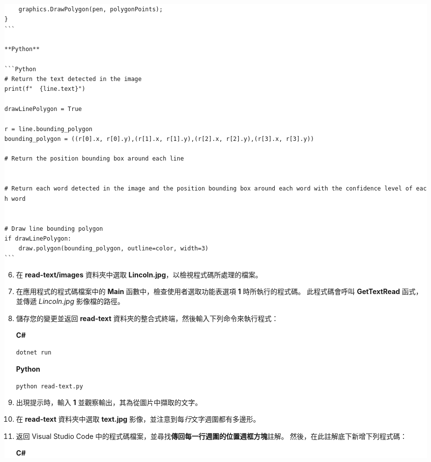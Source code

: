         graphics.DrawPolygon(pen, polygonPoints);
    }
    ```
    
    **Python**
    
    ```Python
    # Return the text detected in the image
    print(f"  {line.text}")    
    
    drawLinePolygon = True
    
    r = line.bounding_polygon
    bounding_polygon = ((r[0].x, r[0].y),(r[1].x, r[1].y),(r[2].x, r[2].y),(r[3].x, r[3].y))
    
    # Return the position bounding box around each line
    
    
    # Return each word detected in the image and the position bounding box around each word with the confidence level of each word
    
    
    # Draw line bounding polygon
    if drawLinePolygon:
        draw.polygon(bounding_polygon, outline=color, width=3)
    ```

6. 在 **read-text/images** 資料夾中選取 **Lincoln.jpg**，以檢視程式碼所處理的檔案。

7. 在應用程式的程式碼檔案中的 **Main** 函數中，檢查使用者選取功能表選項 **1** 時所執行的程式碼。 此程式碼會呼叫 **GetTextRead** 函式，並傳遞 *Lincoln.jpg* 影像檔的路徑。

8. 儲存您的變更並返回 **read-text** 資料夾的整合式終端，然後輸入下列命令來執行程式：

    **C#**
    
    ```
    dotnet run
    ```
    
    **Python**
    
    ```
    python read-text.py
    ```

9. 出現提示時，輸入 **1** 並觀察輸出，其為從圖片中擷取的文字。

10. 在 **read-text** 資料夾中選取 **text.jpg** 影像，並注意到每*行*文字週圍都有多邊形。

11. 返回 Visual Studio Code 中的程式碼檔案，並尋找**傳回每一行週圍的位置週框方塊**註解。 然後，在此註解底下新增下列程式碼：

    **C#**
    